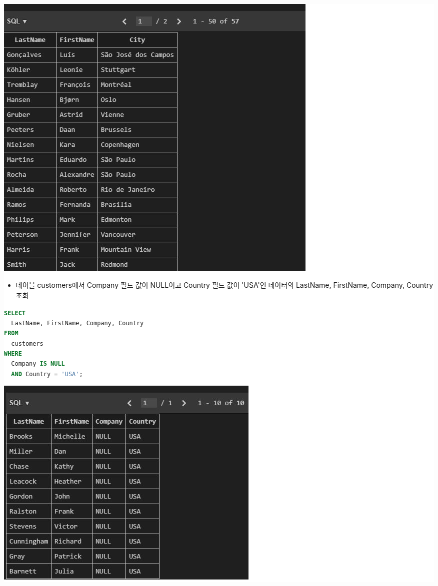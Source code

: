 ![Alt text](images/where2.JPG)

- 테이블 customers에서 Company 필드 값이 NULL이고 Country 필드 값이 'USA'인 데이터의 LastName, FirstName, Company, Country 조회

```SQL
SELECT
  LastName, FirstName, Company, Country
FROM
  customers
WHERE
  Company IS NULL
  AND Country = 'USA';
```

![Alt text](images/where3.JPG)
